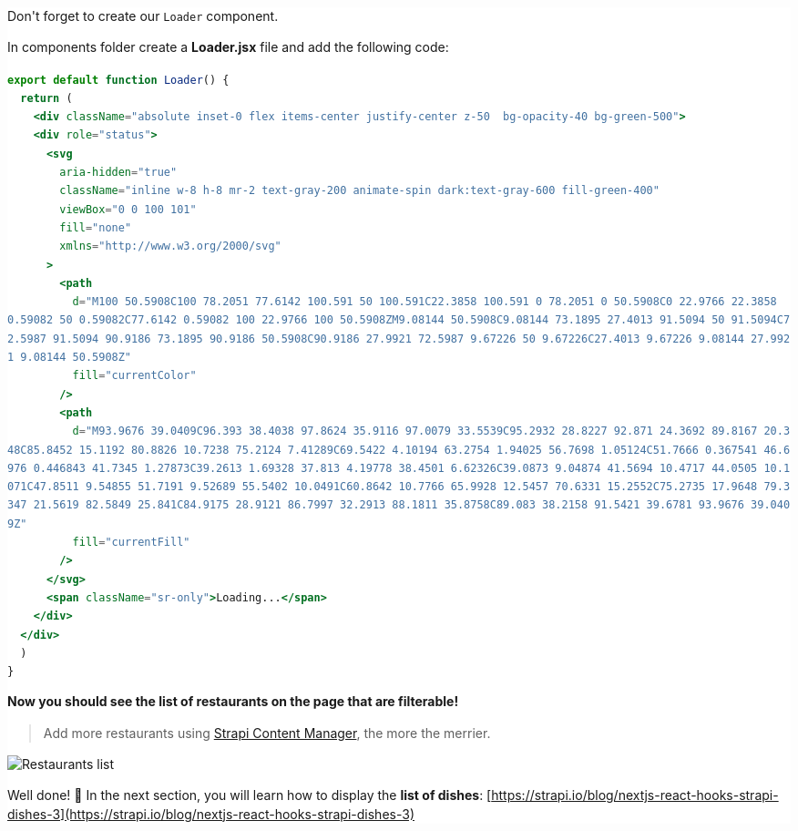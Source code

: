 Don't forget to create our `Loader` component.

In components folder create a **Loader.jsx** file and add the following code:

``` jsx
export default function Loader() {
  return (
    <div className="absolute inset-0 flex items-center justify-center z-50  bg-opacity-40 bg-green-500">
    <div role="status">
      <svg
        aria-hidden="true"
        className="inline w-8 h-8 mr-2 text-gray-200 animate-spin dark:text-gray-600 fill-green-400"
        viewBox="0 0 100 101"
        fill="none"
        xmlns="http://www.w3.org/2000/svg"
      >
        <path
          d="M100 50.5908C100 78.2051 77.6142 100.591 50 100.591C22.3858 100.591 0 78.2051 0 50.5908C0 22.9766 22.3858 0.59082 50 0.59082C77.6142 0.59082 100 22.9766 100 50.5908ZM9.08144 50.5908C9.08144 73.1895 27.4013 91.5094 50 91.5094C72.5987 91.5094 90.9186 73.1895 90.9186 50.5908C90.9186 27.9921 72.5987 9.67226 50 9.67226C27.4013 9.67226 9.08144 27.9921 9.08144 50.5908Z"
          fill="currentColor"
        />
        <path
          d="M93.9676 39.0409C96.393 38.4038 97.8624 35.9116 97.0079 33.5539C95.2932 28.8227 92.871 24.3692 89.8167 20.348C85.8452 15.1192 80.8826 10.7238 75.2124 7.41289C69.5422 4.10194 63.2754 1.94025 56.7698 1.05124C51.7666 0.367541 46.6976 0.446843 41.7345 1.27873C39.2613 1.69328 37.813 4.19778 38.4501 6.62326C39.0873 9.04874 41.5694 10.4717 44.0505 10.1071C47.8511 9.54855 51.7191 9.52689 55.5402 10.0491C60.8642 10.7766 65.9928 12.5457 70.6331 15.2552C75.2735 17.9648 79.3347 21.5619 82.5849 25.841C84.9175 28.9121 86.7997 32.2913 88.1811 35.8758C89.083 38.2158 91.5421 39.6781 93.9676 39.0409Z"
          fill="currentFill"
        />
      </svg>
      <span className="sr-only">Loading...</span>
    </div>
  </div>
  )
}
```

**Now you should see the list of restaurants on the page that are filterable!**

> Add more restaurants using [Strapi Content Manager](http://localhost:1337/admin/content-manager/collectionType/api::restaurant.restaurant), the more the merrier.

![Restaurants list](/images-project/app-search.gif)

Well done!
🍔 In the next section, you will learn how to display the **list of dishes**: [https://strapi.io/blog/nextjs-react-hooks-strapi-dishes-3](https://strapi.io/blog/nextjs-react-hooks-strapi-dishes-3)
